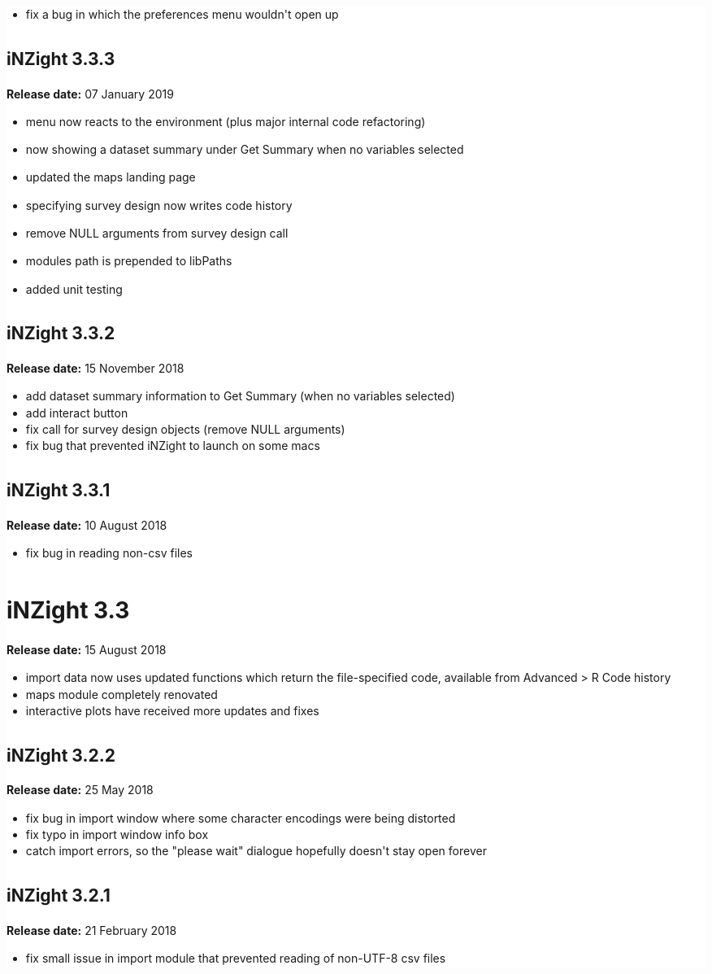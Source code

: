 - fix a bug in which the preferences menu wouldn't open up

## iNZight 3.3.3

**Release date:** 07 January 2019

- menu now reacts to the environment (plus major internal code refactoring)
- now showing a dataset summary under Get Summary when no variables selected
- updated the maps landing page
- specifying survey design now writes code history

- remove NULL arguments from survey design call
- modules path is prepended to libPaths

- added unit testing

## iNZight 3.3.2

**Release date:** 15 November 2018

- add dataset summary information to Get Summary (when no variables selected)
- add interact button
- fix call for survey design objects (remove NULL arguments)
- fix bug that prevented iNZight to launch on some macs

## iNZight 3.3.1

**Release date:** 10 August 2018

- fix bug in reading non-csv files

# iNZight 3.3

**Release date:** 15 August 2018

- import data now uses updated functions which return the file-specified code,
  available from Advanced > R Code history
- maps module completely renovated
- interactive plots have received more updates and fixes

## iNZight 3.2.2

**Release date:** 25 May 2018

- fix bug in import window where some character encodings were being distorted
- fix typo in import window info box
- catch import errors, so the "please wait" dialogue hopefully doesn't stay open forever

## iNZight 3.2.1

**Release date:** 21 February 2018

- fix small issue in import module that prevented reading of non-UTF-8 csv files
